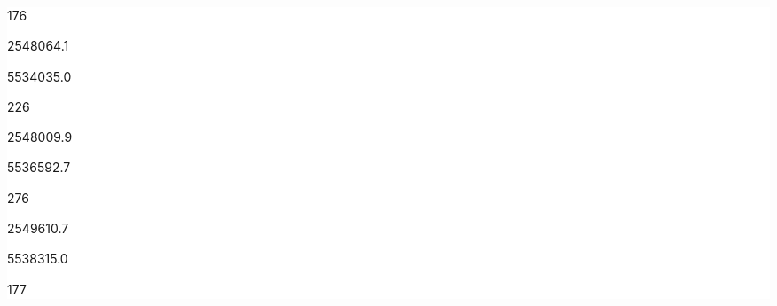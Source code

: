 </tr>

<tr>

<td style align="center" valign="top" charoff="50">

176

</td>

<td style align="center" valign="top" charoff="50">

2548064.1

</td>

<td style align="center" valign="top" charoff="50">

5534035.0

</td>

<td style align="center" valign="top" charoff="50">

226

</td>

<td style align="center" valign="top" charoff="50">

2548009.9

</td>

<td style align="center" valign="top" charoff="50">

5536592.7

</td>

<td style align="center" valign="top" charoff="50">

276

</td>

<td style align="center" valign="top" charoff="50">

2549610.7

</td>

<td style align="center" valign="top" charoff="50">

5538315.0

</td>

</tr>

<tr>

<td style align="center" valign="top" charoff="50">

177

